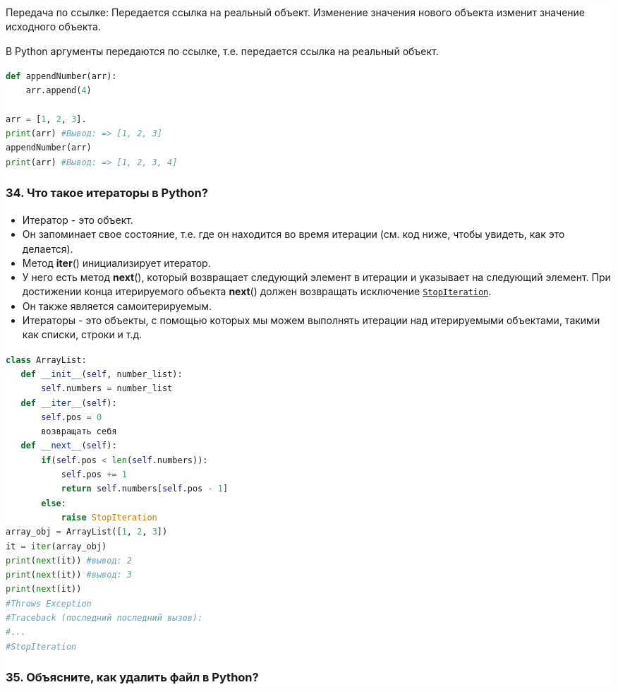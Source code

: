 Передача по ссылке: Передается ссылка на реальный объект. Изменение значения нового объекта изменит значение исходного объекта.

В Python аргументы передаются по ссылке, т.е. передается ссылка на реальный объект.

```python
def appendNumber(arr):
    arr.append(4)

arr = [1, 2, 3].
print(arr) #Вывод: => [1, 2, 3]
appendNumber(arr)
print(arr) #Вывод: => [1, 2, 3, 4]
```

### 34. Что такое итераторы в Python?

- Итератор - это объект.
- Он запоминает свое состояние, т.е. где он находится во время итерации (см. код ниже, чтобы увидеть, как это делается).
- Метод **iter**() инициализирует итератор.
- У него есть метод **next**(), который возвращает следующий элемент в итерации и указывает на следующий элемент. При достижении конца итерируемого объекта **next**() должен возвращать исключение [`StopIteration`](https://docs.python.org/3/library/exceptions.html#StopIteration).
- Он также является самоитерируемым.
- Итераторы - это объекты, с помощью которых мы можем выполнять итерации над итерируемыми объектами, такими как списки, строки и т.д.

```python
class ArrayList:
   def __init__(self, number_list):
       self.numbers = number_list
   def __iter__(self):
       self.pos = 0
       возвращать себя
   def __next__(self):
       if(self.pos < len(self.numbers)):
           self.pos += 1
           return self.numbers[self.pos - 1]
       else:
           raise StopIteration
array_obj = ArrayList([1, 2, 3])
it = iter(array_obj)
print(next(it)) #вывод: 2
print(next(it)) #вывод: 3
print(next(it))
#Throws Exception
#Traceback (последний последний вызов):
#...
#StopIteration
```

### 35. Объясните, как удалить файл в Python?
